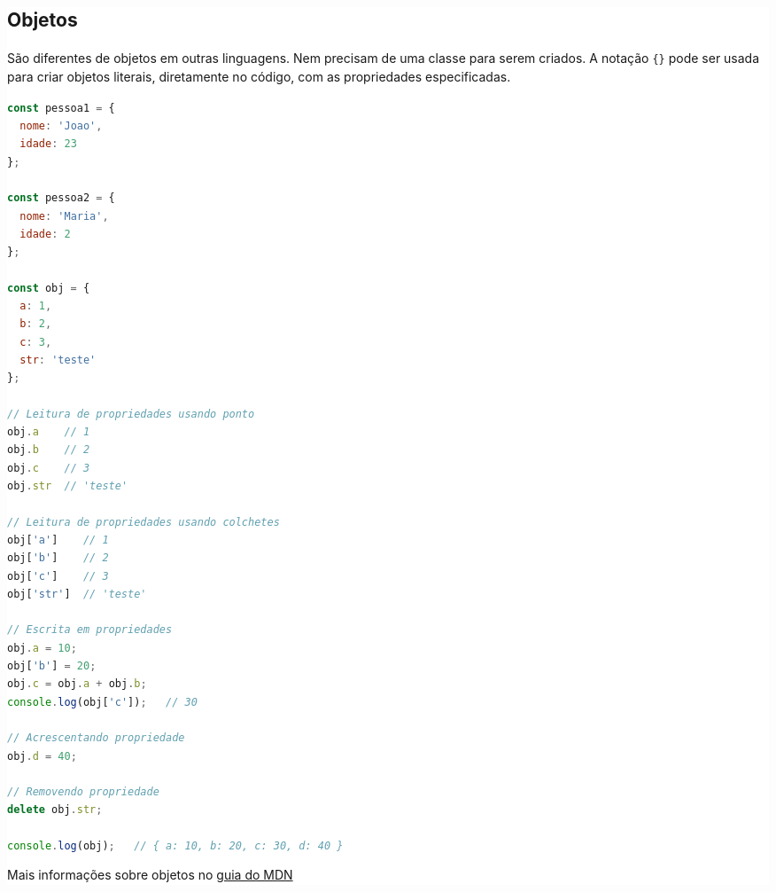 ## Objetos
São diferentes de objetos em outras linguagens. Nem precisam de uma classe
para serem criados. A notação ```{}``` pode ser usada para criar objetos
literais, diretamente no código, com as propriedades especificadas.

```javascript
const pessoa1 = {
  nome: 'Joao',
  idade: 23
};

const pessoa2 = {
  nome: 'Maria',
  idade: 2
};

const obj = {
  a: 1,
  b: 2,
  c: 3,
  str: 'teste'
};

// Leitura de propriedades usando ponto
obj.a    // 1
obj.b    // 2
obj.c    // 3
obj.str  // 'teste'

// Leitura de propriedades usando colchetes
obj['a']    // 1
obj['b']    // 2
obj['c']    // 3
obj['str']  // 'teste'

// Escrita em propriedades
obj.a = 10;
obj['b'] = 20;
obj.c = obj.a + obj.b;
console.log(obj['c']);   // 30

// Acrescentando propriedade
obj.d = 40;

// Removendo propriedade
delete obj.str;

console.log(obj);   // { a: 10, b: 20, c: 30, d: 40 }
```
Mais informações sobre objetos no [guia do MDN](https://developer.mozilla.org/en-US/docs/Web/JavaScript/Guide/Working_with_Objects)
